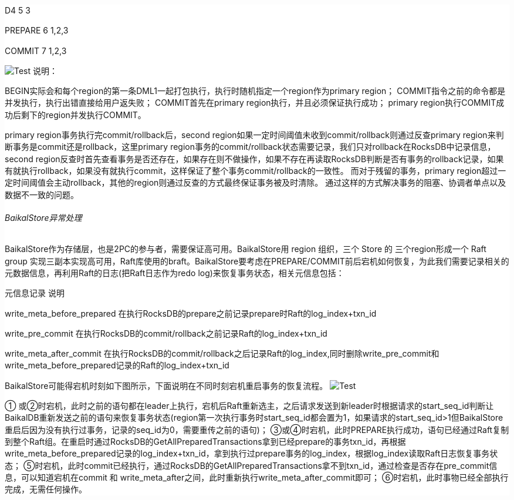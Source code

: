    D4 
   5 
   3 
   
   
   PREPARE 
   6 
   1,2,3 
   
   
   COMMIT 
   7 
   1,2,3 
   
  
 
![Test](https://oscimg.oschina.net/oscnet/up-8cc601c19e76981d413234886d167df69e8.png  'BaikalDB技术实现内幕（一）-- 分布式事务实现') 
说明： 
 
 BEGIN实际会和每个region的第一条DML1一起打包执行，执行时随机指定一个region作为primary region； 
 COMMIT指令之前的命令都是并发执行，执行出错直接给用户返失败； 
 COMMIT首先在primary region执行，并且必须保证执行成功； 
 primary region执行COMMIT成功后剩下的region并发执行COMMIT。 
 
primary region事务执行完commit/rollback后，second region如果一定时间阈值未收到commit/rollback则通过反查primary region来判断事务是commit还是rollback，这里primary region事务的commit/rollback状态需要记录，我们只对rollback在RocksDB中记录信息，second region反查时首先查看事务是否还存在，如果存在则不做操作，如果不存在再读取RocksDB判断是否有事务的rollback记录，如果有就执行rollback，如果没有就执行commit，这样保证了整个事务commit/rollback的一致性。 而对于残留的事务，primary region超过一定时间阈值会主动rollback，其他的region则通过反查的方式最终保证事务被及时清除。 通过这样的方式解决事务的阻塞、协调者单点以及数据不一致的问题。 
###### BaikalStore异常处理 
BaikalStore作为存储层，也是2PC的参与者，需要保证高可用。BaikalStore用 region 组织，三个 Store 的 三个region形成一个 Raft group 实现三副本实现高可用，Raft库使用的braft。BaikalStore要考虑在PREPARE/COMMIT前后宕机如何恢复，为此我们需要记录相关的元数据信息，再利用Raft的日志(把Raft日志作为redo log)来恢复事务状态，相关元信息包括： 
 
  
   
   元信息记录 
   说明 
   
  
  
   
   write_meta_before_prepared 
   在执行RocksDB的prepare之前记录prepare时Raft的log_index+txn_id 
   
   
   write_pre_commit 
   在执行RocksDB的commit/rollback之前记录Raft的log_index+txn_id 
   
   
   write_meta_after_commit 
   在执行RocksDB的commit/rollback之后记录Raft的log_index,同时删除write_pre_commit和write_meta_before_prepared记录的Raft的log_index+txn_id 
   
  
 
BaikalStore可能得宕机时刻如下图所示，下面说明在不同时刻宕机重启事务的恢复流程。 
![Test](https://oscimg.oschina.net/oscnet/up-8cc601c19e76981d413234886d167df69e8.png  'BaikalDB技术实现内幕（一）-- 分布式事务实现') 
 
 ① 或②时宕机，此时之前的语句都在leader上执行，宕机后Raft重新选主，之后请求发送到新leader时根据请求的start_seq_id判断让BaikalDB重新发送之前的语句来恢复事务状态(region第一次执行事务时start_seq_id都会置为1，如果请求的start_seq_id>1但BaikalStore重启后因为没有执行过事务，记录的seq_id为0，需要重传之前的语句)； 
 ③或④时宕机，此时PREPARE执行成功，语句已经通过Raft复制到整个Raft组。在重启时通过RocksDB的GetAllPreparedTransactions拿到已经prepare的事务txn_id，再根据write_meta_before_prepared记录的log_index+txn_id，拿到执行过prepare事务的log_index，根据log_index读取Raft日志恢复事务状态； 
 ⑤时宕机，此时commit已经执行，通过RocksDB的GetAllPreparedTransactions拿不到txn_id，通过检查是否存在pre_commit信息，可以知道宕机在commit 和 write_meta_after之间，此时重新执行write_meta_after_commit即可； 
 ⑥时宕机，此时事物已经全部执行完成，无需任何操作。 
 